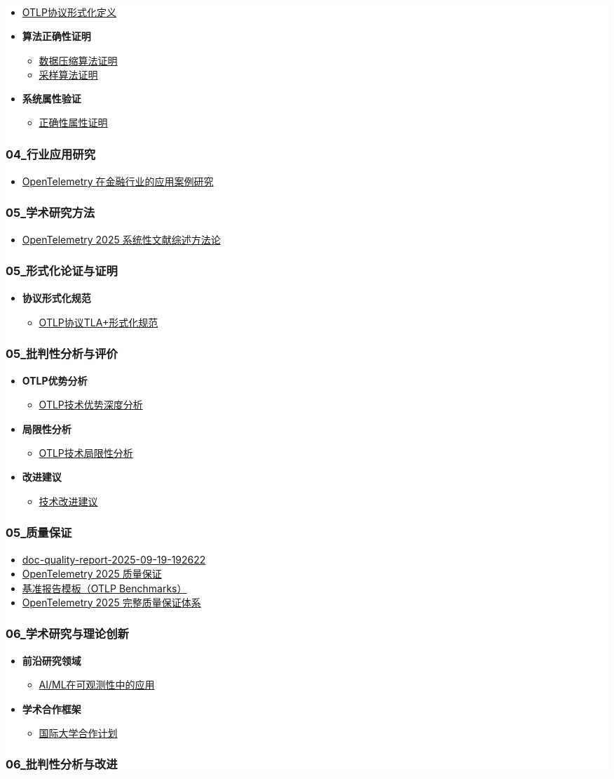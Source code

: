   - [OTLP协议形式化定义](04_形式论证与证明体系\协议形式化规范\OTLP协议形式化定义.md)

- **算法正确性证明**

  - [数据压缩算法证明](04_形式论证与证明体系\算法正确性证明\数据压缩算法证明.md)
  - [采样算法证明](04_形式论证与证明体系\算法正确性证明\采样算法证明.md)

- **系统属性验证**

  - [正确性属性证明](04_形式论证与证明体系\系统属性验证\正确性属性证明.md)

### 04_行业应用研究

- [OpenTelemetry 在金融行业的应用案例研究](04_行业应用研究\金融行业应用案例.md)

### 05_学术研究方法

- [OpenTelemetry 2025 系统性文献综述方法论](05_学术研究方法\系统性文献综述方法论.md)

### 05_形式化论证与证明

- **协议形式化规范**

  - [OTLP协议TLA+形式化规范](05_形式化论证与证明\协议形式化规范\OTLP协议TLA+规范.md)

### 05_批判性分析与评价

- **OTLP优势分析**

  - [OTLP技术优势深度分析](05_批判性分析与评价\OTLP优势分析\技术优势深度分析.md)

- **局限性分析**

  - [OTLP技术局限性分析](05_批判性分析与评价\局限性分析\技术局限性分析.md)

- **改进建议**

  - [技术改进建议](05_批判性分析与评价\改进建议\技术改进建议.md)

### 05_质量保证

- [doc-quality-report-2025-09-19-192622](05_质量保证\doc-quality-report-2025-09-19-192622.md)
- [OpenTelemetry 2025 质量保证](05_质量保证\README.md)
- [基准报告模板（OTLP Benchmarks）](05_质量保证\REPORT_TEMPLATE.md)
- [OpenTelemetry 2025 完整质量保证体系](05_质量保证\完整质量保证体系.md)

### 06_学术研究与理论创新

- **前沿研究领域**

  - [AI/ML在可观测性中的应用](06_学术研究与理论创新\前沿研究领域\AI_ML在可观测性中的应用.md)

- **学术合作框架**

  - [国际大学合作计划](06_学术研究与理论创新\学术合作框架\国际大学合作计划.md)

### 06_批判性分析与改进
